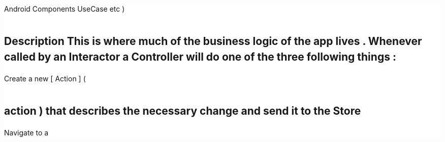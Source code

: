 Android
Components
UseCase
etc
)
#
#
#
Description
This
is
where
much
of
the
business
logic
of
the
app
lives
.
Whenever
called
by
an
Interactor
a
Controller
will
do
one
of
the
three
following
things
:
-
Create
a
new
[
Action
]
(
#
action
)
that
describes
the
necessary
change
and
send
it
to
the
Store
-
Navigate
to
a